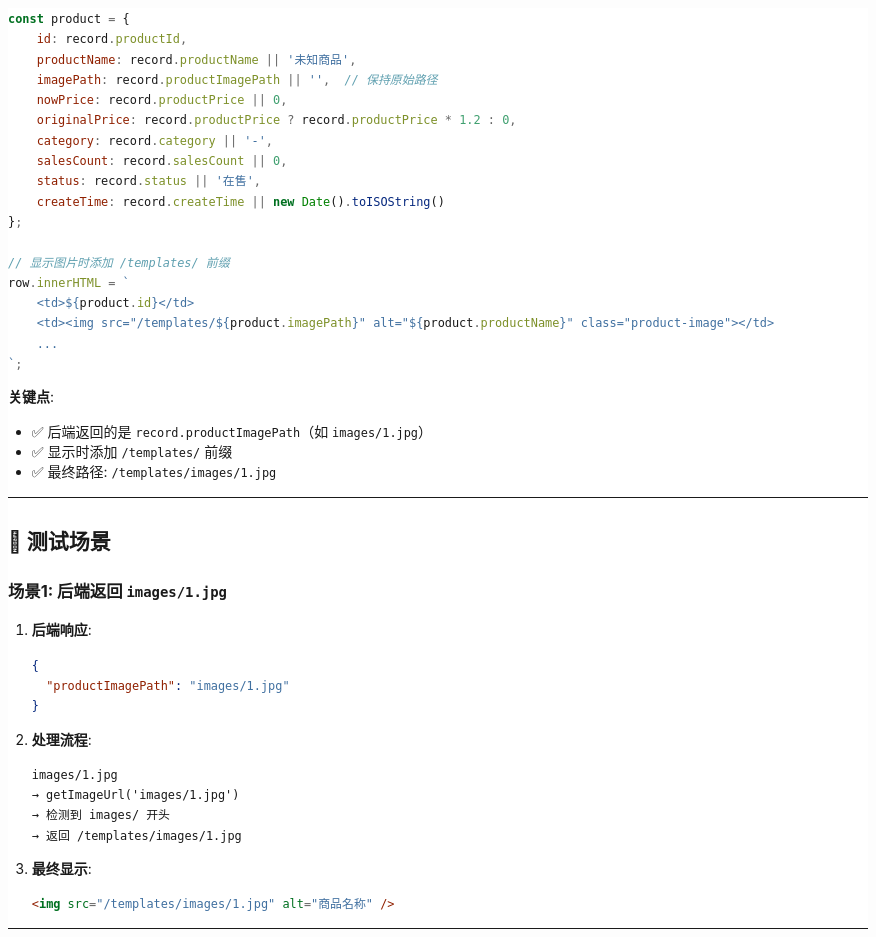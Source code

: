 ```javascript
const product = {
    id: record.productId,
    productName: record.productName || '未知商品',
    imagePath: record.productImagePath || '',  // 保持原始路径
    nowPrice: record.productPrice || 0,
    originalPrice: record.productPrice ? record.productPrice * 1.2 : 0,
    category: record.category || '-',
    salesCount: record.salesCount || 0,
    status: record.status || '在售',
    createTime: record.createTime || new Date().toISOString()
};

// 显示图片时添加 /templates/ 前缀
row.innerHTML = `
    <td>${product.id}</td>
    <td><img src="/templates/${product.imagePath}" alt="${product.productName}" class="product-image"></td>
    ...
`;
```

**关键点**:
- ✅ 后端返回的是 `record.productImagePath`（如 `images/1.jpg`）
- ✅ 显示时添加 `/templates/` 前缀
- ✅ 最终路径: `/templates/images/1.jpg`

---

## 🧪 测试场景

### 场景1: 后端返回 `images/1.jpg`

1. **后端响应**:
   ```json
   {
     "productImagePath": "images/1.jpg"
   }
   ```

2. **处理流程**:
   ```
   images/1.jpg
   → getImageUrl('images/1.jpg')
   → 检测到 images/ 开头
   → 返回 /templates/images/1.jpg
   ```

3. **最终显示**:
   ```html
   <img src="/templates/images/1.jpg" alt="商品名称" />
   ```

---
